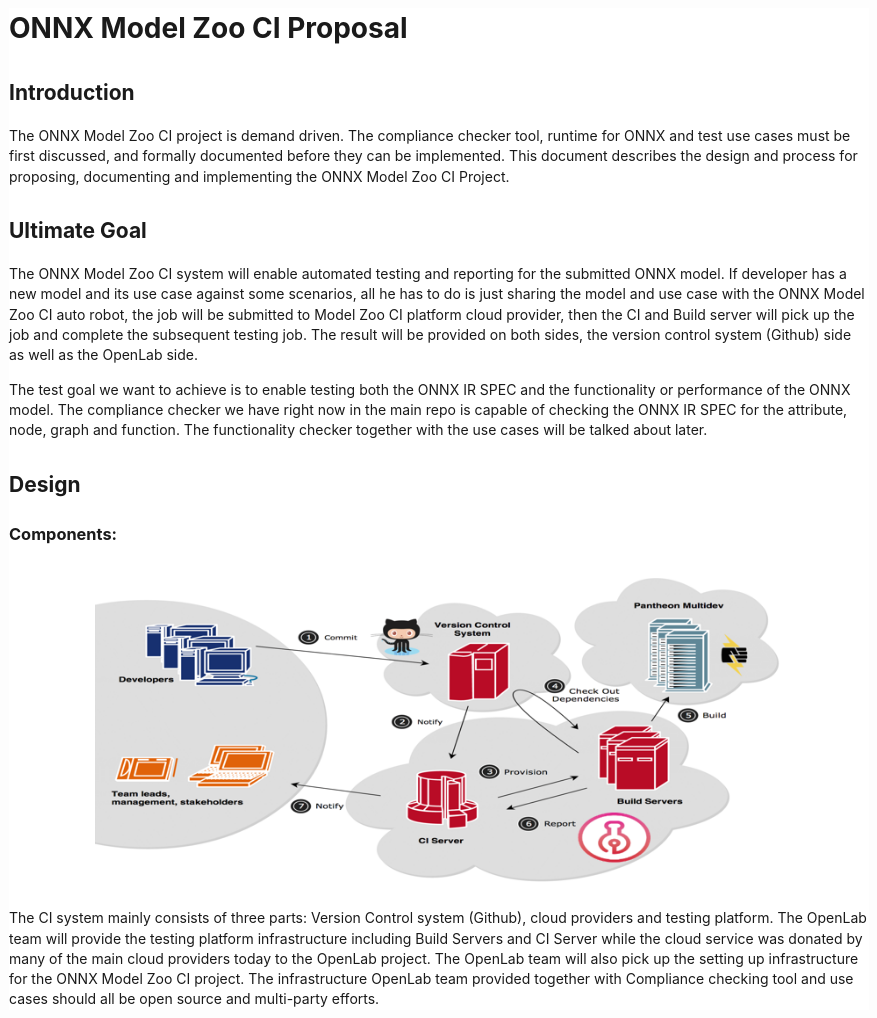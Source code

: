 

# ONNX Model Zoo CI Proposal


## Introduction
The ONNX Model Zoo CI project is demand driven. The compliance checker tool, runtime for ONNX and test use cases must be first discussed, and formally documented before they can be implemented. This document describes the design and process for proposing, documenting and implementing the ONNX Model Zoo CI Project.


## Ultimate Goal
The ONNX Model Zoo CI system will enable automated testing and reporting for the submitted ONNX model. If developer has a new model and its use case against some scenarios, all he has to do is just sharing the model and use case with the ONNX Model Zoo CI auto robot, the job will be submitted to Model Zoo CI platform cloud provider, then the CI and Build server will pick up the job and complete the subsequent testing job. The result will be provided on both sides, the version control system (Github) side as well as the OpenLab side.

The test goal we want to achieve is to enable testing both the ONNX IR SPEC and the functionality or performance of the ONNX model. The compliance checker we have right now in the main repo is capable of checking the ONNX IR SPEC for the attribute, node, graph and function.  The functionality checker together with the use cases will be talked about later.


## Design

### Components:
<p align="center">
	<img src="components.png" width="80%"/>
</p>
The CI system mainly consists of three parts: Version Control system (Github), cloud providers and testing platform. The OpenLab team will provide the testing platform infrastructure including Build Servers and CI Server while the cloud service was donated by many of the main cloud providers today to the OpenLab project. The OpenLab team will also pick up the setting up infrastructure for the ONNX Model Zoo CI project. The infrastructure OpenLab team provided together with Compliance checking tool and use cases should all be open source and multi-party efforts.
